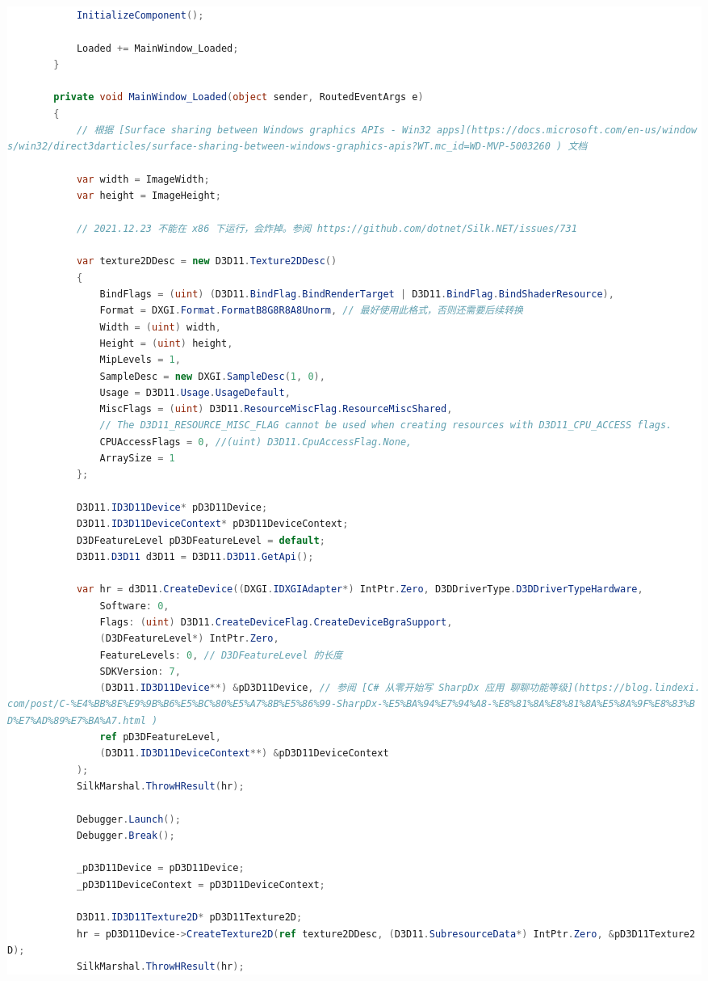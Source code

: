 ```csharp
            InitializeComponent();

            Loaded += MainWindow_Loaded;
        }

        private void MainWindow_Loaded(object sender, RoutedEventArgs e)
        {
            // 根据 [Surface sharing between Windows graphics APIs - Win32 apps](https://docs.microsoft.com/en-us/windows/win32/direct3darticles/surface-sharing-between-windows-graphics-apis?WT.mc_id=WD-MVP-5003260 ) 文档

            var width = ImageWidth;
            var height = ImageHeight;

            // 2021.12.23 不能在 x86 下运行，会炸掉。参阅 https://github.com/dotnet/Silk.NET/issues/731

            var texture2DDesc = new D3D11.Texture2DDesc()
            {
                BindFlags = (uint) (D3D11.BindFlag.BindRenderTarget | D3D11.BindFlag.BindShaderResource),
                Format = DXGI.Format.FormatB8G8R8A8Unorm, // 最好使用此格式，否则还需要后续转换
                Width = (uint) width,
                Height = (uint) height,
                MipLevels = 1,
                SampleDesc = new DXGI.SampleDesc(1, 0),
                Usage = D3D11.Usage.UsageDefault,
                MiscFlags = (uint) D3D11.ResourceMiscFlag.ResourceMiscShared,
                // The D3D11_RESOURCE_MISC_FLAG cannot be used when creating resources with D3D11_CPU_ACCESS flags.
                CPUAccessFlags = 0, //(uint) D3D11.CpuAccessFlag.None,
                ArraySize = 1
            };

            D3D11.ID3D11Device* pD3D11Device;
            D3D11.ID3D11DeviceContext* pD3D11DeviceContext;
            D3DFeatureLevel pD3DFeatureLevel = default;
            D3D11.D3D11 d3D11 = D3D11.D3D11.GetApi();

            var hr = d3D11.CreateDevice((DXGI.IDXGIAdapter*) IntPtr.Zero, D3DDriverType.D3DDriverTypeHardware,
                Software: 0,
                Flags: (uint) D3D11.CreateDeviceFlag.CreateDeviceBgraSupport,
                (D3DFeatureLevel*) IntPtr.Zero,
                FeatureLevels: 0, // D3DFeatureLevel 的长度
                SDKVersion: 7,
                (D3D11.ID3D11Device**) &pD3D11Device, // 参阅 [C# 从零开始写 SharpDx 应用 聊聊功能等级](https://blog.lindexi.com/post/C-%E4%BB%8E%E9%9B%B6%E5%BC%80%E5%A7%8B%E5%86%99-SharpDx-%E5%BA%94%E7%94%A8-%E8%81%8A%E8%81%8A%E5%8A%9F%E8%83%BD%E7%AD%89%E7%BA%A7.html )
                ref pD3DFeatureLevel,
                (D3D11.ID3D11DeviceContext**) &pD3D11DeviceContext
            );
            SilkMarshal.ThrowHResult(hr);

            Debugger.Launch();
            Debugger.Break();

            _pD3D11Device = pD3D11Device;
            _pD3D11DeviceContext = pD3D11DeviceContext;

            D3D11.ID3D11Texture2D* pD3D11Texture2D;
            hr = pD3D11Device->CreateTexture2D(ref texture2DDesc, (D3D11.SubresourceData*) IntPtr.Zero, &pD3D11Texture2D);
            SilkMarshal.ThrowHResult(hr);
```